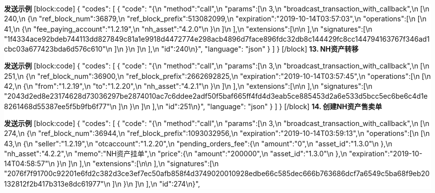 **发送示例**
[block:code]
{
  "codes": [
    {
      "code": "{\n    \"method\":\"call\",\n    \"params\":[\n        3,\n        \"broadcast_transaction_with_callback\",\n        [\n            240,\n            {\n                \"ref_block_num\":36879,\n                \"ref_block_prefix\":513082099,\n                \"expiration\":\"2019-10-14T03:57:03\",\n                \"operations\":[\n                    [\n                        41,\n                        {\n                            \"fee_paying_account\":\"1.2.19\",\n                            \"nh_asset\":\"4.2.0\"\n                        }\n                    ]\n                ],\n                \"extensions\":[\n\n                ],\n                \"signatures\":[\n                    \"1f4334ace92bdeb744113dd827849c81a1e9918d4472774e298acb4896d7face896fdc32db8c144429fc8cc144794163767f346ad1cbc03a677423bda6d576c610\"\n                ]\n            }\n        ]\n    ],\n    \"id\":240\n}",
      "language": "json"
    }
  ]
}
[/block]
**13. NH资产转移**

**发送示例**
[block:code]
{
  "codes": [
    {
      "code": "{\n    \"method\":\"call\",\n    \"params\":[\n        3,\n        \"broadcast_transaction_with_callback\",\n        [\n            251,\n            {\n                \"ref_block_num\":36900,\n                \"ref_block_prefix\":2662692825,\n                \"expiration\":\"2019-10-14T03:57:45\",\n                \"operations\":[\n                    [\n                        42,\n                        {\n                            \"from\":\"1.2.19\",\n                            \"to\":\"1.2.20\",\n                            \"nh_asset\":\"4.2.1\"\n                        }\n                    ]\n                ],\n                \"extensions\":[\n\n                ],\n                \"signatures\":[\n                    \"2043d2ed8e23174628d73036297be2874010ac7c6ddee2adf50f5baf665ff4fd4d3eab5ce885453d2a6e533d5bcc5ec6be6c4d1e8261468d55387ee5f5b9fb6f77\"\n                ]\n            }\n        ]\n    ],\n    \"id\":251\n}",
      "language": "json"
    }
  ]
}
[/block]
**14. 创建NH资产售卖单**

**发送示例**
[block:code]
{
  "codes": [
    {
      "code": "{\n    \"method\":\"call\",\n    \"params\":[\n        3,\n        \"broadcast_transaction_with_callback\",\n        [\n            274,\n            {\n                \"ref_block_num\":36944,\n                \"ref_block_prefix\":1093032956,\n                \"expiration\":\"2019-10-14T03:59:13\",\n                \"operations\":[\n                    [\n                        43,\n                        {\n                            \"seller\":\"1.2.19\",\n                            \"otcaccount\":\"1.2.20\",\n                            \"pending_orders_fee\":{\n                                \"amount\":\"0\",\n                                \"asset_id\":\"1.3.0\"\n                            },\n                            \"nh_asset\":\"4.2.2\",\n                            \"memo\":\"NH资产挂单\",\n                            \"price\":{\n                                \"amount\":\"200000\",\n                                \"asset_id\":\"1.3.0\"\n                            },\n                            \"expiration\":\"2019-10-14T04:58:57\"\n                        }\n                    ]\n                ],\n                \"extensions\":[\n\n                ],\n                \"signatures\":[\n                    \"2076f7f91700c92201e6fd2c382d3ce3ef7ec50afb858f4d3749020010928edbe66c585dec666b763686dcf7a6549c5ba68f9eb20132812f2b417b313e8dc61977\"\n                ]\n            }\n        ]\n    ],\n    \"id\":274\n}",
